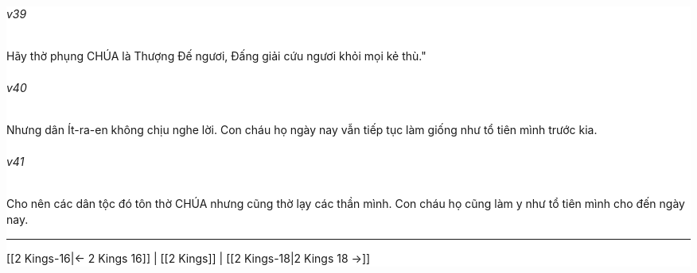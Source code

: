###### v39 
Hãy thờ phụng CHÚA là Thượng Đế ngươi, Đấng giải cứu ngươi khỏi mọi kẻ thù." 

###### v40 
Nhưng dân Ít-ra-en không chịu nghe lời. Con cháu họ ngày nay vẫn tiếp tục làm giống như tổ tiên mình trước kia. 

###### v41 
Cho nên các dân tộc đó tôn thờ CHÚA nhưng cũng thờ lạy các thần mình. Con cháu họ cũng làm y như tổ tiên mình cho đến ngày nay.

***
[[2 Kings-16|← 2 Kings 16]] | [[2 Kings]] | [[2 Kings-18|2 Kings 18 →]]
